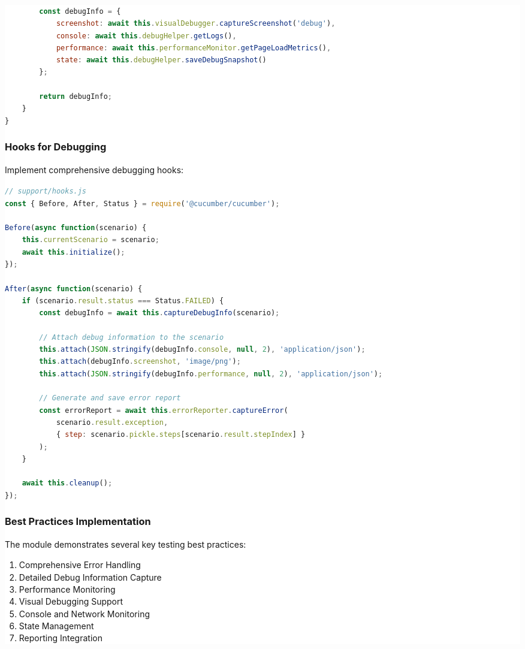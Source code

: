 ```javascript
        const debugInfo = {
            screenshot: await this.visualDebugger.captureScreenshot('debug'),
            console: await this.debugHelper.getLogs(),
            performance: await this.performanceMonitor.getPageLoadMetrics(),
            state: await this.debugHelper.saveDebugSnapshot()
        };
        
        return debugInfo;
    }
}
```

### Hooks for Debugging

Implement comprehensive debugging hooks:

```javascript
// support/hooks.js
const { Before, After, Status } = require('@cucumber/cucumber');

Before(async function(scenario) {
    this.currentScenario = scenario;
    await this.initialize();
});

After(async function(scenario) {
    if (scenario.result.status === Status.FAILED) {
        const debugInfo = await this.captureDebugInfo(scenario);
        
        // Attach debug information to the scenario
        this.attach(JSON.stringify(debugInfo.console, null, 2), 'application/json');
        this.attach(debugInfo.screenshot, 'image/png');
        this.attach(JSON.stringify(debugInfo.performance, null, 2), 'application/json');
        
        // Generate and save error report
        const errorReport = await this.errorReporter.captureError(
            scenario.result.exception,
            { step: scenario.pickle.steps[scenario.result.stepIndex] }
        );
    }
    
    await this.cleanup();
});
```

### Best Practices Implementation

The module demonstrates several key testing best practices:

1. Comprehensive Error Handling
2. Detailed Debug Information Capture
3. Performance Monitoring
4. Visual Debugging Support
5. Console and Network Monitoring
6. State Management
7. Reporting Integration
